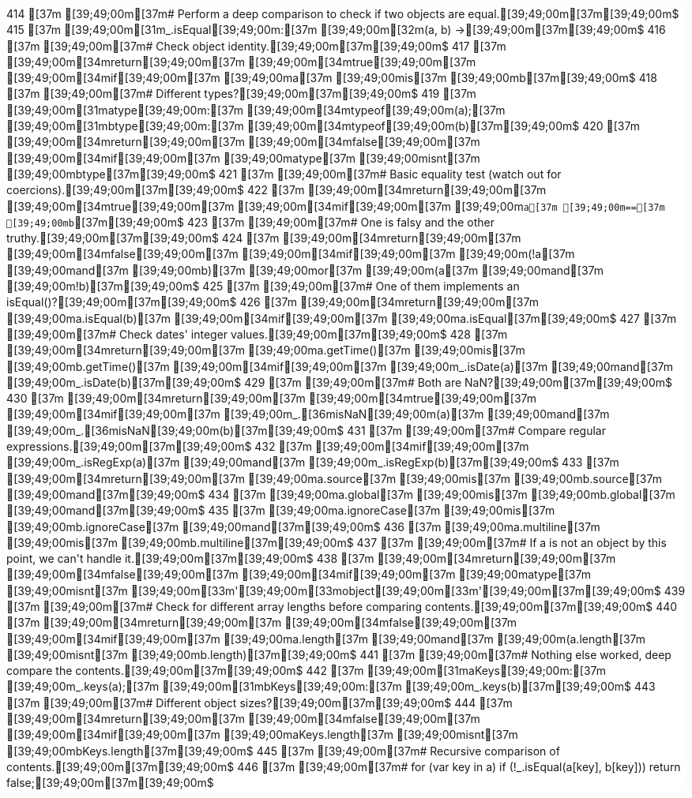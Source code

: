    414	[37m  [39;49;00m[37m# Perform a deep comparison to check if two objects are equal.[39;49;00m[37m[39;49;00m$
   415	[37m  [39;49;00m[31m_.isEqual[39;49;00m:[37m [39;49;00m[32m(a, b) ->[39;49;00m[37m[39;49;00m$
   416	[37m    [39;49;00m[37m# Check object identity.[39;49;00m[37m[39;49;00m$
   417	[37m    [39;49;00m[34mreturn[39;49;00m[37m [39;49;00m[34mtrue[39;49;00m[37m [39;49;00m[34mif[39;49;00m[37m [39;49;00ma[37m [39;49;00mis[37m [39;49;00mb[37m[39;49;00m$
   418	[37m    [39;49;00m[37m# Different types?[39;49;00m[37m[39;49;00m$
   419	[37m    [39;49;00m[31matype[39;49;00m:[37m [39;49;00m[34mtypeof[39;49;00m(a);[37m [39;49;00m[31mbtype[39;49;00m:[37m [39;49;00m[34mtypeof[39;49;00m(b)[37m[39;49;00m$
   420	[37m    [39;49;00m[34mreturn[39;49;00m[37m [39;49;00m[34mfalse[39;49;00m[37m [39;49;00m[34mif[39;49;00m[37m [39;49;00matype[37m [39;49;00misnt[37m [39;49;00mbtype[37m[39;49;00m$
   421	[37m    [39;49;00m[37m# Basic equality test (watch out for coercions).[39;49;00m[37m[39;49;00m$
   422	[37m    [39;49;00m[34mreturn[39;49;00m[37m [39;49;00m[34mtrue[39;49;00m[37m [39;49;00m[34mif[39;49;00m[37m [39;49;00m`a[37m [39;49;00m==[37m [39;49;00mb`[37m[39;49;00m$
   423	[37m    [39;49;00m[37m# One is falsy and the other truthy.[39;49;00m[37m[39;49;00m$
   424	[37m    [39;49;00m[34mreturn[39;49;00m[37m [39;49;00m[34mfalse[39;49;00m[37m [39;49;00m[34mif[39;49;00m[37m [39;49;00m(!a[37m [39;49;00mand[37m [39;49;00mb)[37m [39;49;00mor[37m [39;49;00m(a[37m [39;49;00mand[37m [39;49;00m!b)[37m[39;49;00m$
   425	[37m    [39;49;00m[37m# One of them implements an isEqual()?[39;49;00m[37m[39;49;00m$
   426	[37m    [39;49;00m[34mreturn[39;49;00m[37m [39;49;00ma.isEqual(b)[37m [39;49;00m[34mif[39;49;00m[37m [39;49;00ma.isEqual[37m[39;49;00m$
   427	[37m    [39;49;00m[37m# Check dates' integer values.[39;49;00m[37m[39;49;00m$
   428	[37m    [39;49;00m[34mreturn[39;49;00m[37m [39;49;00ma.getTime()[37m [39;49;00mis[37m [39;49;00mb.getTime()[37m [39;49;00m[34mif[39;49;00m[37m [39;49;00m_.isDate(a)[37m [39;49;00mand[37m [39;49;00m_.isDate(b)[37m[39;49;00m$
   429	[37m    [39;49;00m[37m# Both are NaN?[39;49;00m[37m[39;49;00m$
   430	[37m    [39;49;00m[34mreturn[39;49;00m[37m [39;49;00m[34mtrue[39;49;00m[37m [39;49;00m[34mif[39;49;00m[37m [39;49;00m_.[36misNaN[39;49;00m(a)[37m [39;49;00mand[37m [39;49;00m_.[36misNaN[39;49;00m(b)[37m[39;49;00m$
   431	[37m    [39;49;00m[37m# Compare regular expressions.[39;49;00m[37m[39;49;00m$
   432	[37m    [39;49;00m[34mif[39;49;00m[37m [39;49;00m_.isRegExp(a)[37m [39;49;00mand[37m [39;49;00m_.isRegExp(b)[37m[39;49;00m$
   433	[37m      [39;49;00m[34mreturn[39;49;00m[37m [39;49;00ma.source[37m     [39;49;00mis[37m [39;49;00mb.source[37m [39;49;00mand[37m[39;49;00m$
   434	[37m             [39;49;00ma.global[37m     [39;49;00mis[37m [39;49;00mb.global[37m [39;49;00mand[37m[39;49;00m$
   435	[37m             [39;49;00ma.ignoreCase[37m [39;49;00mis[37m [39;49;00mb.ignoreCase[37m [39;49;00mand[37m[39;49;00m$
   436	[37m             [39;49;00ma.multiline[37m  [39;49;00mis[37m [39;49;00mb.multiline[37m[39;49;00m$
   437	[37m    [39;49;00m[37m# If a is not an object by this point, we can't handle it.[39;49;00m[37m[39;49;00m$
   438	[37m    [39;49;00m[34mreturn[39;49;00m[37m [39;49;00m[34mfalse[39;49;00m[37m [39;49;00m[34mif[39;49;00m[37m [39;49;00matype[37m [39;49;00misnt[37m [39;49;00m[33m'[39;49;00m[33mobject[39;49;00m[33m'[39;49;00m[37m[39;49;00m$
   439	[37m    [39;49;00m[37m# Check for different array lengths before comparing contents.[39;49;00m[37m[39;49;00m$
   440	[37m    [39;49;00m[34mreturn[39;49;00m[37m [39;49;00m[34mfalse[39;49;00m[37m [39;49;00m[34mif[39;49;00m[37m [39;49;00ma.length[37m [39;49;00mand[37m [39;49;00m(a.length[37m [39;49;00misnt[37m [39;49;00mb.length)[37m[39;49;00m$
   441	[37m    [39;49;00m[37m# Nothing else worked, deep compare the contents.[39;49;00m[37m[39;49;00m$
   442	[37m    [39;49;00m[31maKeys[39;49;00m:[37m [39;49;00m_.keys(a);[37m [39;49;00m[31mbKeys[39;49;00m:[37m [39;49;00m_.keys(b)[37m[39;49;00m$
   443	[37m    [39;49;00m[37m# Different object sizes?[39;49;00m[37m[39;49;00m$
   444	[37m    [39;49;00m[34mreturn[39;49;00m[37m [39;49;00m[34mfalse[39;49;00m[37m [39;49;00m[34mif[39;49;00m[37m [39;49;00maKeys.length[37m [39;49;00misnt[37m [39;49;00mbKeys.length[37m[39;49;00m$
   445	[37m    [39;49;00m[37m# Recursive comparison of contents.[39;49;00m[37m[39;49;00m$
   446	[37m    [39;49;00m[37m# for (var key in a) if (!_.isEqual(a[key], b[key])) return false;[39;49;00m[37m[39;49;00m$